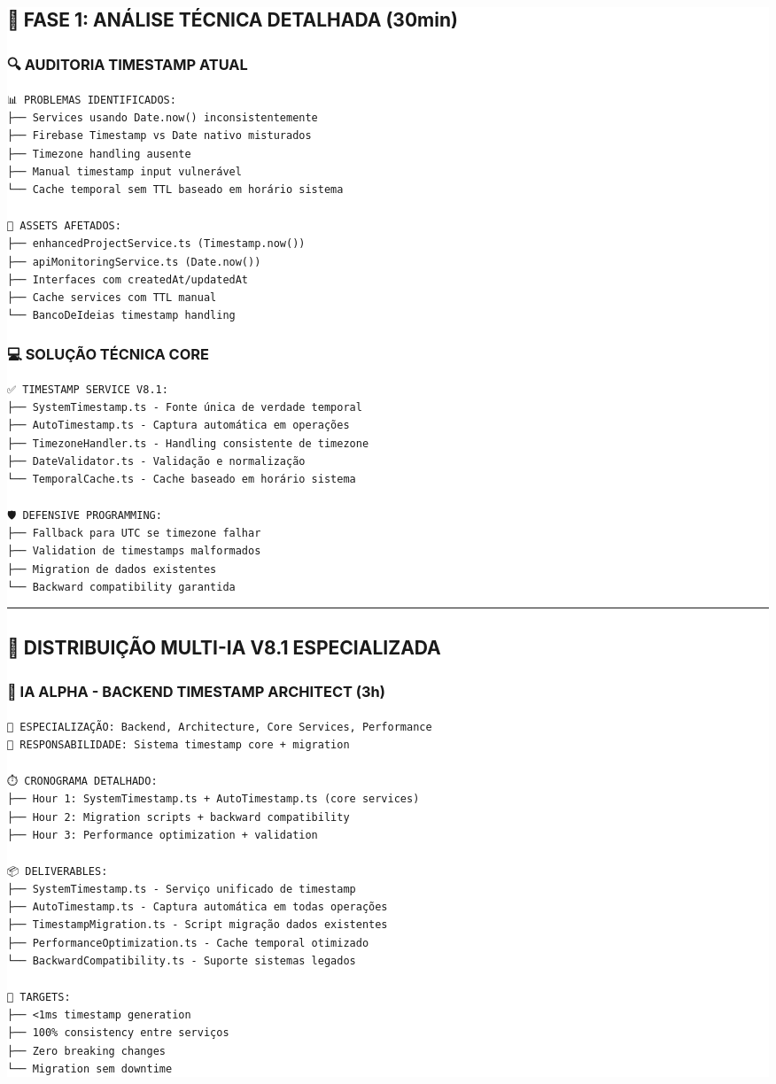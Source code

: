 
## 🎯 **FASE 1: ANÁLISE TÉCNICA DETALHADA (30min)**

### **🔍 AUDITORIA TIMESTAMP ATUAL**
```
📊 PROBLEMAS IDENTIFICADOS:
├── Services usando Date.now() inconsistentemente
├── Firebase Timestamp vs Date nativo misturados
├── Timezone handling ausente
├── Manual timestamp input vulnerável
└── Cache temporal sem TTL baseado em horário sistema

🎯 ASSETS AFETADOS:
├── enhancedProjectService.ts (Timestamp.now())
├── apiMonitoringService.ts (Date.now())
├── Interfaces com createdAt/updatedAt
├── Cache services com TTL manual
└── BancoDeIdeias timestamp handling
```

### **💻 SOLUÇÃO TÉCNICA CORE**
```
✅ TIMESTAMP SERVICE V8.1:
├── SystemTimestamp.ts - Fonte única de verdade temporal
├── AutoTimestamp.ts - Captura automática em operações
├── TimezoneHandler.ts - Handling consistente de timezone
├── DateValidator.ts - Validação e normalização
└── TemporalCache.ts - Cache baseado em horário sistema

🛡️ DEFENSIVE PROGRAMMING:
├── Fallback para UTC se timezone falhar
├── Validation de timestamps malformados
├── Migration de dados existentes
└── Backward compatibility garantida
```

---

## 🤖 **DISTRIBUIÇÃO MULTI-IA V8.1 ESPECIALIZADA**

### **🔧 IA ALPHA - BACKEND TIMESTAMP ARCHITECT (3h)**
```
🎯 ESPECIALIZAÇÃO: Backend, Architecture, Core Services, Performance
📁 RESPONSABILIDADE: Sistema timestamp core + migration

⏱️ CRONOGRAMA DETALHADO:
├── Hour 1: SystemTimestamp.ts + AutoTimestamp.ts (core services)
├── Hour 2: Migration scripts + backward compatibility
├── Hour 3: Performance optimization + validation

📦 DELIVERABLES:
├── SystemTimestamp.ts - Serviço unificado de timestamp
├── AutoTimestamp.ts - Captura automática em todas operações
├── TimestampMigration.ts - Script migração dados existentes
├── PerformanceOptimization.ts - Cache temporal otimizado
└── BackwardCompatibility.ts - Suporte sistemas legados

🎯 TARGETS:
├── <1ms timestamp generation
├── 100% consistency entre serviços
├── Zero breaking changes
└── Migration sem downtime
```